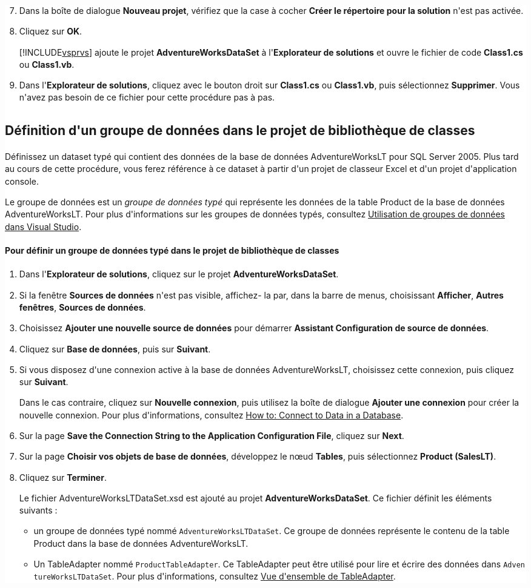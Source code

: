 7.  Dans la boîte de dialogue **Nouveau projet**, vérifiez que la case à cocher **Créer le répertoire pour la solution** n'est pas activée.  
  
8.  Cliquez sur **OK**.  
  
     [!INCLUDE[vsprvs](../sharepoint/includes/vsprvs-md.md)] ajoute le projet **AdventureWorksDataSet** à l'**Explorateur de solutions** et ouvre le fichier de code **Class1.cs** ou **Class1.vb**.  
  
9. Dans l'**Explorateur de solutions**, cliquez avec le bouton droit sur **Class1.cs** ou **Class1.vb**, puis sélectionnez **Supprimer**.  Vous n'avez pas besoin de ce fichier pour cette procédure pas à pas.  
  
## Définition d'un groupe de données dans le projet de bibliothèque de classes  
 Définissez un dataset typé qui contient des données de la base de données AdventureWorksLT pour SQL Server 2005.  Plus tard au cours de cette procédure, vous ferez référence à ce dataset à partir d'un projet de classeur Excel et d'un projet d'application console.  
  
 Le groupe de données est un *groupe de données typé* qui représente les données de la table Product de la base de données AdventureWorksLT.  Pour plus d'informations sur les groupes de données typés, consultez [Utilisation de groupes de données dans Visual Studio](../data-tools/dataset-tools-in-visual-studio.md).  
  
#### Pour définir un groupe de données typé dans le projet de bibliothèque de classes  
  
1.  Dans l'**Explorateur de solutions**, cliquez sur le projet **AdventureWorksDataSet**.  
  
2.  Si la fenêtre **Sources de données** n'est pas visible, affichez\- la par, dans la barre de menus, choisissant **Afficher**, **Autres fenêtres**, **Sources de données**.  
  
3.  Choisissez **Ajouter une nouvelle source de données** pour démarrer **Assistant Configuration de source de données**.  
  
4.  Cliquez sur **Base de données**, puis sur **Suivant**.  
  
5.  Si vous disposez d'une connexion active à la base de données AdventureWorksLT, choisissez cette connexion, puis cliquez sur **Suivant**.  
  
     Dans le cas contraire, cliquez sur **Nouvelle connexion**, puis utilisez la boîte de dialogue **Ajouter une connexion** pour créer la nouvelle connexion.  Pour plus d'informations, consultez [How to: Connect to Data in a Database](../vsto/walkthrough-inserting-data-into-a-workbook-on-a-server.md).  
  
6.  Sur la page **Save the Connection String to the Application Configuration File**, cliquez sur **Next**.  
  
7.  Sur la page **Choisir vos objets de base de données**, développez le nœud **Tables**, puis sélectionnez **Product \(SalesLT\)**.  
  
8.  Cliquez sur **Terminer**.  
  
     Le fichier AdventureWorksLTDataSet.xsd est ajouté au projet **AdventureWorksDataSet**.  Ce fichier définit les éléments suivants :  
  
    -   un groupe de données typé nommé `AdventureWorksLTDataSet`.  Ce groupe de données représente le contenu de la table Product dans la base de données AdventureWorksLT.  
  
    -   Un TableAdapter nommé `ProductTableAdapter`.  Ce TableAdapter peut être utilisé pour lire et écrire des données dans `AdventureWorksLTDataSet`.  Pour plus d'informations, consultez [Vue d'ensemble de TableAdapter](/visual-studio/data-tools/tableadapter-overview).  
  